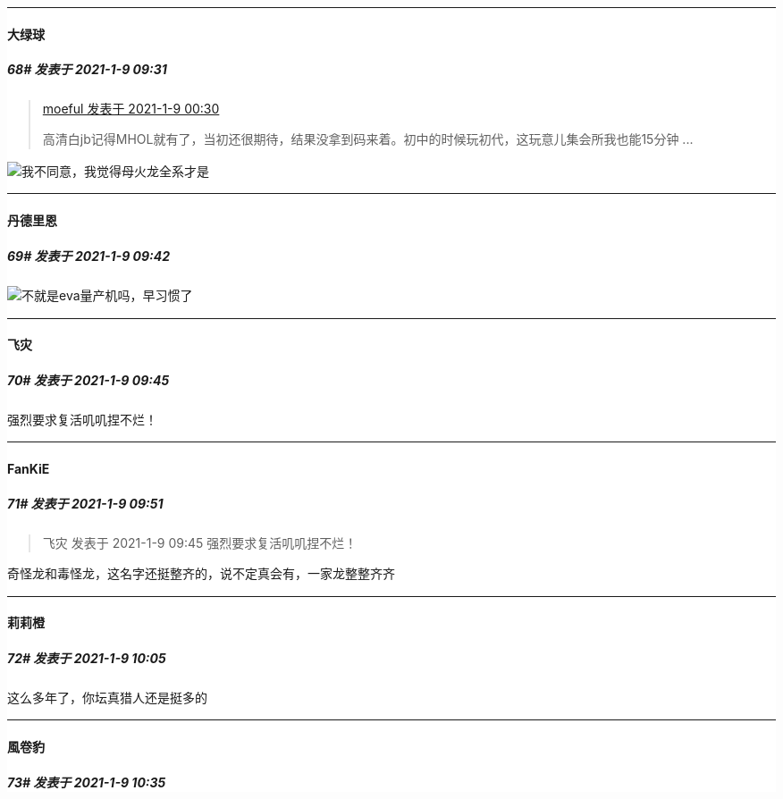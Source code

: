 
-----

####  大绿球  
##### 68#       发表于 2021-1-9 09:31


<blockquote><a href="httphttps://bbs.saraba1st.com/2b/forum.php?mod=redirect&amp;goto=findpost&amp;pid=49980657&amp;ptid=1981921" target="_blank">moeful 发表于 2021-1-9 00:30</a>

高清白jb记得MHOL就有了，当初还很期待，结果没拿到码来着。初中的时候玩初代，这玩意儿集会所我也能15分钟 ...</blockquote>
<img src="https://static.saraba1st.com/image/smiley/face2017/032.png" referrerpolicy="no-referrer">我不同意，我觉得母火龙全系才是


-----

####  丹德里恩  
##### 69#       发表于 2021-1-9 09:42


<img src="https://static.saraba1st.com/image/smiley/face2017/067.png" referrerpolicy="no-referrer">不就是eva量产机吗，早习惯了


-----

####  飞灾  
##### 70#       发表于 2021-1-9 09:45


强烈要求复活叽叽捏不烂！


-----

####  FanKiE  
##### 71#       发表于 2021-1-9 09:51


<blockquote>飞灾 发表于 2021-1-9 09:45
强烈要求复活叽叽捏不烂！</blockquote>
奇怪龙和毒怪龙，这名字还挺整齐的，说不定真会有，一家龙整整齐齐


-----

####  莉莉橙  
##### 72#       发表于 2021-1-9 10:05


这么多年了，你坛真猎人还是挺多的


-----

####  風卷豹  
##### 73#       发表于 2021-1-9 10:35

